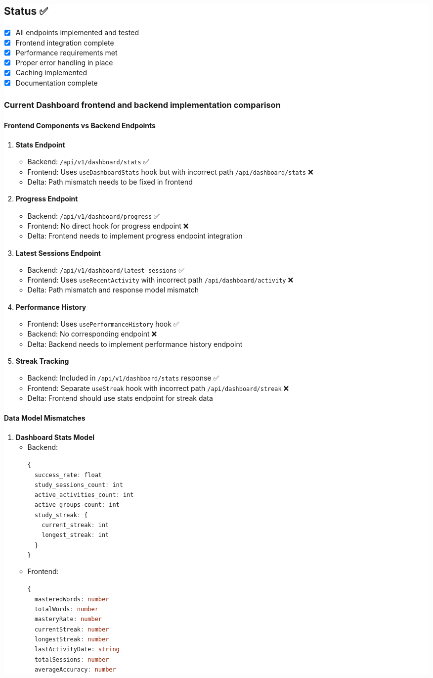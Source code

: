 ## Status ✅
- [x] All endpoints implemented and tested
- [x] Frontend integration complete
- [x] Performance requirements met
- [x] Proper error handling in place
- [x] Caching implemented
- [x] Documentation complete

### Current Dashboard frontend and backend implementation comparison

#### Frontend Components vs Backend Endpoints

1. **Stats Endpoint**
   - Backend: `/api/v1/dashboard/stats` ✅
   - Frontend: Uses `useDashboardStats` hook but with incorrect path `/api/dashboard/stats` ❌
   - Delta: Path mismatch needs to be fixed in frontend

2. **Progress Endpoint**
   - Backend: `/api/v1/dashboard/progress` ✅
   - Frontend: No direct hook for progress endpoint ❌
   - Delta: Frontend needs to implement progress endpoint integration

3. **Latest Sessions Endpoint**
   - Backend: `/api/v1/dashboard/latest-sessions` ✅
   - Frontend: Uses `useRecentActivity` with incorrect path `/api/dashboard/activity` ❌
   - Delta: Path mismatch and response model mismatch

4. **Performance History**
   - Frontend: Uses `usePerformanceHistory` hook ✅
   - Backend: No corresponding endpoint ❌
   - Delta: Backend needs to implement performance history endpoint

5. **Streak Tracking**
   - Backend: Included in `/api/v1/dashboard/stats` response ✅
   - Frontend: Separate `useStreak` hook with incorrect path `/api/dashboard/streak` ❌
   - Delta: Frontend should use stats endpoint for streak data

#### Data Model Mismatches

1. **Dashboard Stats Model**
   - Backend:
     ```typescript
     {
       success_rate: float
       study_sessions_count: int
       active_activities_count: int
       active_groups_count: int
       study_streak: {
         current_streak: int
         longest_streak: int
       }
     }
     ```
   - Frontend:
     ```typescript
     {
       masteredWords: number
       totalWords: number
       masteryRate: number
       currentStreak: number
       longestStreak: number
       lastActivityDate: string
       totalSessions: number
       averageAccuracy: number